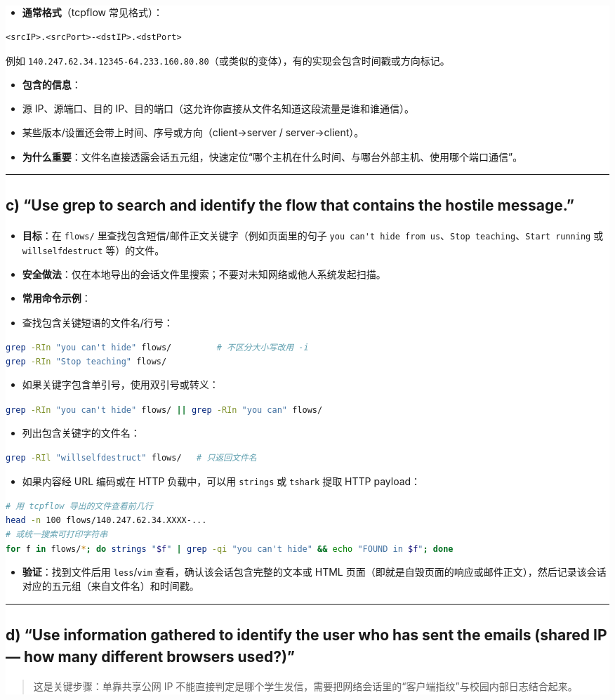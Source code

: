 * **通常格式**（tcpflow 常见格式）：

```
<srcIP>.<srcPort>-<dstIP>.<dstPort>
```

例如 `140.247.62.34.12345-64.233.160.80.80`（或类似的变体），有的实现会包含时间戳或方向标记。
* **包含的信息**：

* 源 IP、源端口、目的 IP、目的端口（这允许你直接从文件名知道这段流量是谁和谁通信）。
* 某些版本/设置还会带上时间、序号或方向（client->server / server->client）。
* **为什么重要**：文件名直接透露会话五元组，快速定位“哪个主机在什么时间、与哪台外部主机、使用哪个端口通信”。

---

## c) “Use grep to search and identify the flow that contains the hostile message.”

* **目标**：在 `flows/` 里查找包含短信/邮件正文关键字（例如页面里的句子 `you can't hide from us`、`Stop teaching`、`Start running` 或 `willselfdestruct` 等）的文件。
* **安全做法**：仅在本地导出的会话文件里搜索；不要对未知网络或他人系统发起扫描。
* **常用命令示例**：

* 查找包含关键短语的文件名/行号：

```bash
grep -RIn "you can't hide" flows/         # 不区分大小写改用 -i
grep -RIn "Stop teaching" flows/
```
* 如果关键字包含单引号，使用双引号或转义：

```bash
grep -RIn "you can't hide" flows/ || grep -RIn "you can" flows/
```
* 列出包含关键字的文件名：

```bash
grep -RIl "willselfdestruct" flows/   # 只返回文件名
```
* 如果内容经 URL 编码或在 HTTP 负载中，可以用 `strings` 或 `tshark` 提取 HTTP payload：

```bash
# 用 tcpflow 导出的文件查看前几行
head -n 100 flows/140.247.62.34.XXXX-...
# 或统一搜索可打印字符串
for f in flows/*; do strings "$f" | grep -qi "you can't hide" && echo "FOUND in $f"; done
```
* **验证**：找到文件后用 `less`/`vim` 查看，确认该会话包含完整的文本或 HTML 页面（即就是自毁页面的响应或邮件正文），然后记录该会话对应的五元组（来自文件名）和时间戳。

---

## d) “Use information gathered to identify the user who has sent the emails (shared IP — how many different browsers used?)”

> 这是关键步骤：单靠共享公网 IP 不能直接判定是哪个学生发信，需要把网络会话里的“客户端指纹”与校园内部日志结合起来。
